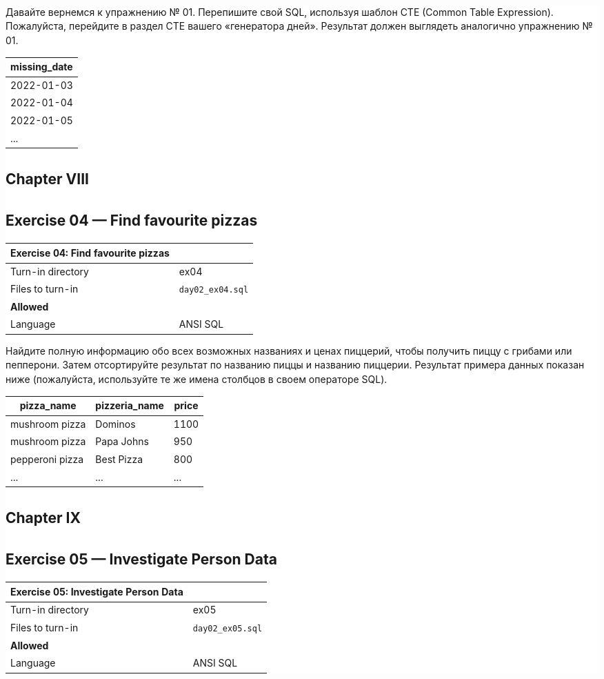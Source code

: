 Давайте вернемся к упражнению № 01. Перепишите свой SQL, используя шаблон CTE
(Common Table Expression). Пожалуйста, перейдите в раздел CTE вашего
«генератора дней». Результат должен выглядеть аналогично упражнению № 01.

| missing_date | 
| ------ | 
| 2022-01-03 | 
| 2022-01-04 | 
| 2022-01-05 | 
| ... |


## Chapter VIII
## Exercise 04 — Find favourite pizzas

| Exercise 04: Find favourite pizzas |                                                                                                                          |
|---------------------------------------|--------------------------------------------------------------------------------------------------------------------------|
| Turn-in directory                     | ex04                                                                                                                     |
| Files to turn-in                      | `day02_ex04.sql`                                                                                 |
| **Allowed**                               |                                                                                                                          |
| Language                        | ANSI SQL                                                                                              |

Найдите полную информацию обо всех возможных названиях и ценах пиццерий, чтобы
получить пиццу с грибами или пепперони. Затем отсортируйте результат по
названию пиццы и названию пиццерии. Результат примера данных показан ниже
(пожалуйста, используйте те же имена столбцов в своем операторе SQL).

| pizza_name | pizzeria_name | price |
| ------ | ------ | ------ |
| mushroom pizza | Dominos | 1100 |
| mushroom pizza | Papa Johns | 950 |
| pepperoni pizza | Best Pizza | 800 |
| ... | ... | ... |


## Chapter IX
## Exercise 05 — Investigate Person Data

| Exercise 05: Investigate Person Data |                                                                                                                          |
|---------------------------------------|--------------------------------------------------------------------------------------------------------------------------|
| Turn-in directory                     | ex05                                                                                                                     |
| Files to turn-in                      | `day02_ex05.sql`                                                                                 |
| **Allowed**                               |                                                                                                                          |
| Language                        | ANSI SQL                                                                                              |
